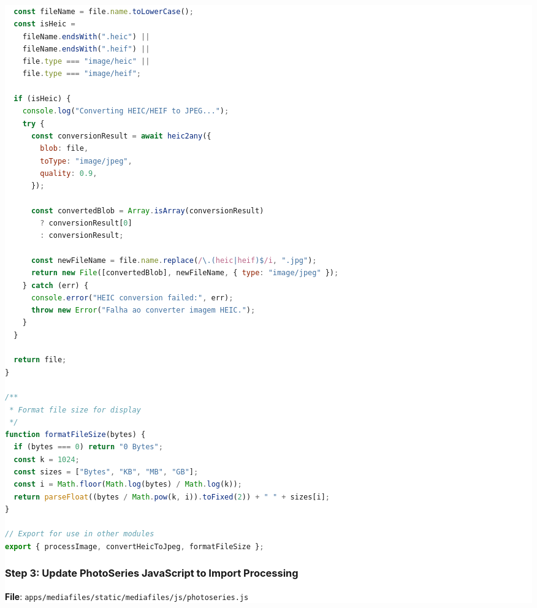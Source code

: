 ```javascript
  const fileName = file.name.toLowerCase();
  const isHeic =
    fileName.endsWith(".heic") ||
    fileName.endsWith(".heif") ||
    file.type === "image/heic" ||
    file.type === "image/heif";

  if (isHeic) {
    console.log("Converting HEIC/HEIF to JPEG...");
    try {
      const conversionResult = await heic2any({
        blob: file,
        toType: "image/jpeg",
        quality: 0.9,
      });

      const convertedBlob = Array.isArray(conversionResult)
        ? conversionResult[0]
        : conversionResult;

      const newFileName = file.name.replace(/\.(heic|heif)$/i, ".jpg");
      return new File([convertedBlob], newFileName, { type: "image/jpeg" });
    } catch (err) {
      console.error("HEIC conversion failed:", err);
      throw new Error("Falha ao converter imagem HEIC.");
    }
  }

  return file;
}

/**
 * Format file size for display
 */
function formatFileSize(bytes) {
  if (bytes === 0) return "0 Bytes";
  const k = 1024;
  const sizes = ["Bytes", "KB", "MB", "GB"];
  const i = Math.floor(Math.log(bytes) / Math.log(k));
  return parseFloat((bytes / Math.pow(k, i)).toFixed(2)) + " " + sizes[i];
}

// Export for use in other modules
export { processImage, convertHeicToJpeg, formatFileSize };
```

### Step 3: Update PhotoSeries JavaScript to Import Processing

**File**: `apps/mediafiles/static/mediafiles/js/photoseries.js`
